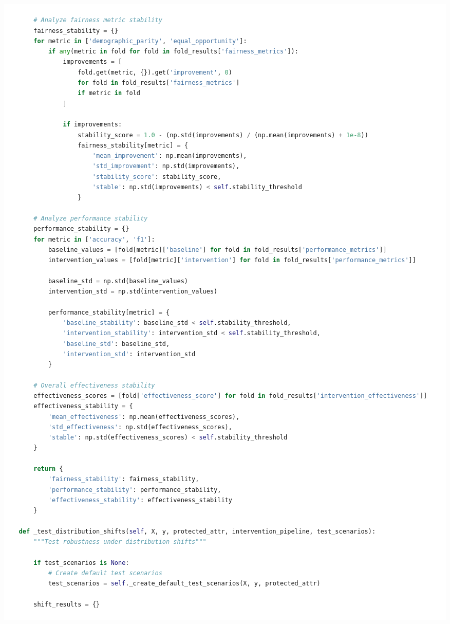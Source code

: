 ```python
        
        # Analyze fairness metric stability
        fairness_stability = {}
        for metric in ['demographic_parity', 'equal_opportunity']:
            if any(metric in fold for fold in fold_results['fairness_metrics']):
                improvements = [
                    fold.get(metric, {}).get('improvement', 0)
                    for fold in fold_results['fairness_metrics']
                    if metric in fold
                ]
                
                if improvements:
                    stability_score = 1.0 - (np.std(improvements) / (np.mean(improvements) + 1e-8))
                    fairness_stability[metric] = {
                        'mean_improvement': np.mean(improvements),
                        'std_improvement': np.std(improvements),
                        'stability_score': stability_score,
                        'stable': np.std(improvements) < self.stability_threshold
                    }
        
        # Analyze performance stability
        performance_stability = {}
        for metric in ['accuracy', 'f1']:
            baseline_values = [fold[metric]['baseline'] for fold in fold_results['performance_metrics']]
            intervention_values = [fold[metric]['intervention'] for fold in fold_results['performance_metrics']]
            
            baseline_std = np.std(baseline_values)
            intervention_std = np.std(intervention_values)
            
            performance_stability[metric] = {
                'baseline_stability': baseline_std < self.stability_threshold,
                'intervention_stability': intervention_std < self.stability_threshold,
                'baseline_std': baseline_std,
                'intervention_std': intervention_std
            }
        
        # Overall effectiveness stability
        effectiveness_scores = [fold['effectiveness_score'] for fold in fold_results['intervention_effectiveness']]
        effectiveness_stability = {
            'mean_effectiveness': np.mean(effectiveness_scores),
            'std_effectiveness': np.std(effectiveness_scores),
            'stable': np.std(effectiveness_scores) < self.stability_threshold
        }
        
        return {
            'fairness_stability': fairness_stability,
            'performance_stability': performance_stability,
            'effectiveness_stability': effectiveness_stability
        }
    
    def _test_distribution_shifts(self, X, y, protected_attr, intervention_pipeline, test_scenarios):
        """Test robustness under distribution shifts"""
        
        if test_scenarios is None:
            # Create default test scenarios
            test_scenarios = self._create_default_test_scenarios(X, y, protected_attr)
        
        shift_results = {}
        
```